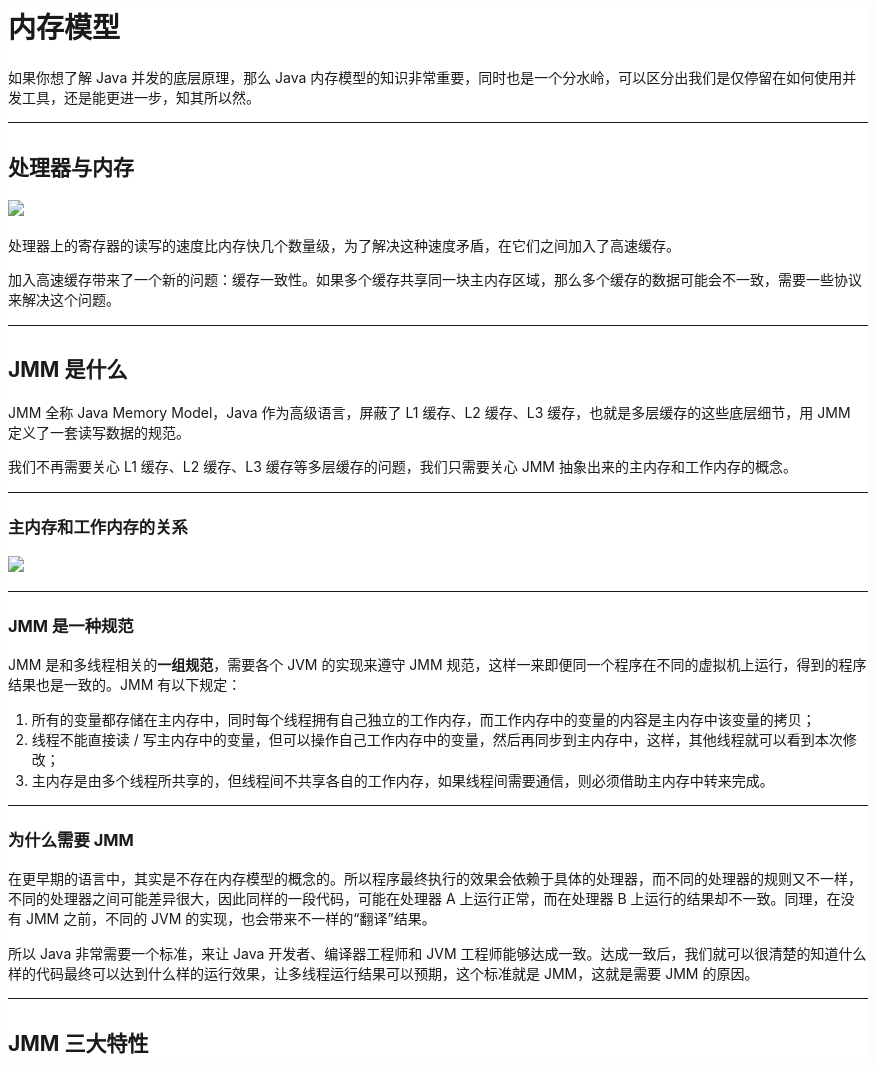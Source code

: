 # 内存模型

如果你想了解 Java 并发的底层原理，那么 Java 内存模型的知识非常重要，同时也是一个分水岭，可以区分出我们是仅停留在如何使用并发工具，还是能更进一步，知其所以然。

---

## 处理器与内存

![](https://cdn.nlark.com/yuque/0/2020/png/125693/1608875706605-eb13e8c9-b2bb-4860-81ca-8a992558ae77.png)

处理器上的寄存器的读写的速度比内存快几个数量级，为了解决这种速度矛盾，在它们之间加入了高速缓存。

加入高速缓存带来了一个新的问题：缓存一致性。如果多个缓存共享同一块主内存区域，那么多个缓存的数据可能会不一致，需要一些协议来解决这个问题。

---

## JMM 是什么

JMM 全称 Java Memory Model，Java 作为高级语言，屏蔽了 L1 缓存、L2 缓存、L3 缓存，也就是多层缓存的这些底层细节，用 JMM 定义了一套读写数据的规范。

我们不再需要关心 L1 缓存、L2 缓存、L3 缓存等多层缓存的问题，我们只需要关心 JMM 抽象出来的主内存和工作内存的概念。

---

### 主内存和工作内存的关系

  

![](https://cdn.nlark.com/yuque/0/2020/png/125693/1608875706605-fc811905-7667-4b0f-a538-e16eef10769b.png)

---

### JMM 是一种规范

JMM 是和多线程相关的**一组规范**，需要各个 JVM 的实现来遵守 JMM 规范，这样一来即便同一个程序在不同的虚拟机上运行，得到的程序结果也是一致的。JMM 有以下规定：

1.  所有的变量都存储在主内存中，同时每个线程拥有自己独立的工作内存，而工作内存中的变量的内容是主内存中该变量的拷贝；
2.  线程不能直接读 / 写主内存中的变量，但可以操作自己工作内存中的变量，然后再同步到主内存中，这样，其他线程就可以看到本次修改；
3.  主内存是由多个线程所共享的，但线程间不共享各自的工作内存，如果线程间需要通信，则必须借助主内存中转来完成。

---

### 为什么需要 JMM

在更早期的语言中，其实是不存在内存模型的概念的。所以程序最终执行的效果会依赖于具体的处理器，而不同的处理器的规则又不一样，不同的处理器之间可能差异很大，因此同样的一段代码，可能在处理器 A 上运行正常，而在处理器 B 上运行的结果却不一致。同理，在没有 JMM 之前，不同的 JVM 的实现，也会带来不一样的“翻译”结果。

所以 Java 非常需要一个标准，来让 Java 开发者、编译器工程师和 JVM 工程师能够达成一致。达成一致后，我们就可以很清楚的知道什么样的代码最终可以达到什么样的运行效果，让多线程运行结果可以预期，这个标准就是 JMM，这就是需要 JMM 的原因。

---

## JMM 三大特性
